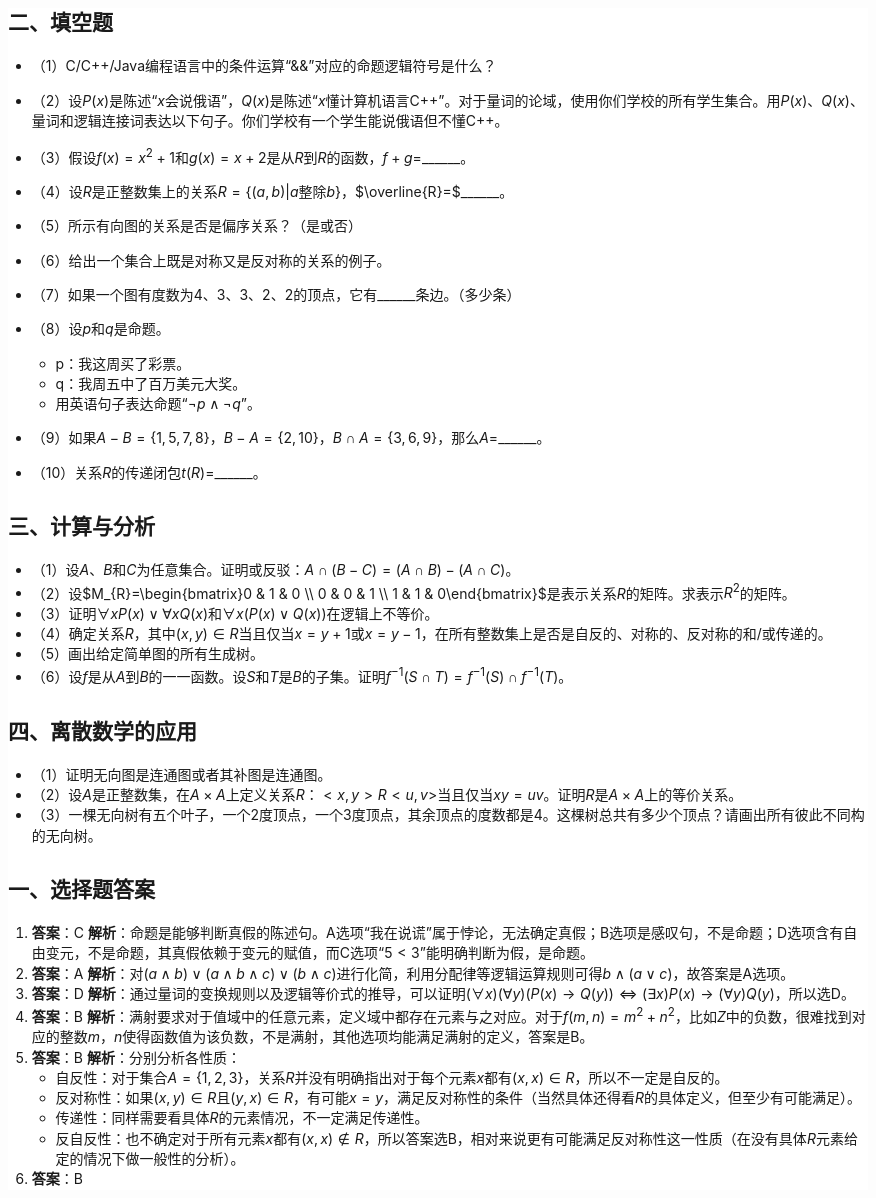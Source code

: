 ## 二、填空题

- （1）C/C++/Java编程语言中的条件运算“&&”对应的命题逻辑符号是什么？

- （2）设$P(x)$是陈述“$x$会说俄语”，$Q(x)$是陈述“$x$懂计算机语言C++”。对于量词的论域，使用你们学校的所有学生集合。用$P(x)$、$Q(x)$、量词和逻辑连接词表达以下句子。你们学校有一个学生能说俄语但不懂C++。

- （3）假设$f(x)=x^{2}+1$和$g(x)=x + 2$是从$R$到$R$的函数，$f + g =$______。

- （4）设$R$是正整数集上的关系$R = \{(a, b) \vert a$整除$b\}$，$\overline{R}=$______。

- （5）所示有向图的关系是否是偏序关系？（是或否）

- （6）给出一个集合上既是对称又是反对称的关系的例子。

- （7）如果一个图有度数为$4$、$3$、$3$、$2$、$2$的顶点，它有______条边。（多少条）

- （8）设$p$和$q$是命题。
    - p：我这周买了彩票。
    - q：我周五中了百万美元大奖。
    - 用英语句子表达命题“$\neg p \land \neg q$”。
    
- （9）如果$A - B = \{1, 5, 7, 8\}$，$B - A = \{2, 10\}$，$B \cap A = \{3, 6, 9\}$，那么$A =$______。

- （10）关系$R$的传递闭包$t(R)=$______。

## 三、计算与分析

- （1）设$A$、$B$和$C$为任意集合。证明或反驳：$A \cap (B - C)=(A \cap B)-(A \cap C)$。
- （2）设$M_{R}=\begin{bmatrix}0 & 1 & 0 \\ 0 & 0 & 1 \\ 1 & 1 & 0\end{bmatrix}$是表示关系$R$的矩阵。求表示$R^{2}$的矩阵。
- （3）证明$\forall x P(x) \lor \forall x Q(x)$和$\forall x(P(x) \lor Q(x))$在逻辑上不等价。
- （4）确定关系$R$，其中$(x, y) \in R$当且仅当$x = y + 1$或$x = y - 1$，在所有整数集上是否是自反的、对称的、反对称的和/或传递的。
- （5）画出给定简单图的所有生成树。
- （6）设$f$是从$A$到$B$的一一函数。设$S$和$T$是$B$的子集。证明$f^{-1}(S \cap T)=f^{-1}(S) \cap f^{-1}(T)$。

## 四、离散数学的应用

- （1）证明无向图是连通图或者其补图是连通图。
- （2）设$A$是正整数集，在$A \times A$上定义关系$R$：$<x, y>R<u, v>$当且仅当$xy = uv$。证明$R$是$A \times A$上的等价关系。
- （3）一棵无向树有五个叶子，一个$2$度顶点，一个$3$度顶点，其余顶点的度数都是$4$。这棵树总共有多少个顶点？请画出所有彼此不同构的无向树。



## 一、选择题答案

1. **答案**：C
**解析**：命题是能够判断真假的陈述句。A选项“我在说谎”属于悖论，无法确定真假；B选项是感叹句，不是命题；D选项含有自由变元，不是命题，其真假依赖于变元的赋值，而C选项“$5 < 3$”能明确判断为假，是命题。
2. **答案**：A
**解析**：对$(a \land b) \lor (a \land b \land c) \lor (b \land c)$进行化简，利用分配律等逻辑运算规则可得$b \land (a \lor c)$，故答案是A选项。
3. **答案**：D
**解析**：通过量词的变换规则以及逻辑等价式的推导，可以证明$(\forall x)(\forall y)(P(x) \to Q(y)) \Leftrightarrow (\exists x)P(x) \to (\forall y)Q(y)$，所以选D。
4. **答案**：B
**解析**：满射要求对于值域中的任意元素，定义域中都存在元素与之对应。对于$f(m, n)=m^{2}+n^{2}$，比如$Z$中的负数，很难找到对应的整数$m$，$n$使得函数值为该负数，不是满射，其他选项均能满足满射的定义，答案是B。
5. **答案**：B
   **解析**：分别分析各性质：
    - 自反性：对于集合$A = \{1, 2, 3\}$，关系$R$并没有明确指出对于每个元素$x$都有$(x, x) \in R$，所以不一定是自反的。
    - 反对称性：如果$(x, y) \in R$且$(y, x) \in R$，有可能$x = y$，满足反对称性的条件（当然具体还得看$R$的具体定义，但至少有可能满足）。
    - 传递性：同样需要看具体$R$的元素情况，不一定满足传递性。
    - 反自反性：也不确定对于所有元素$x$都有$(x, x) \notin R$，所以答案选B，相对来说更有可能满足反对称性这一性质（在没有具体$R$元素给定的情况下做一般性的分析）。
6. **答案**：B